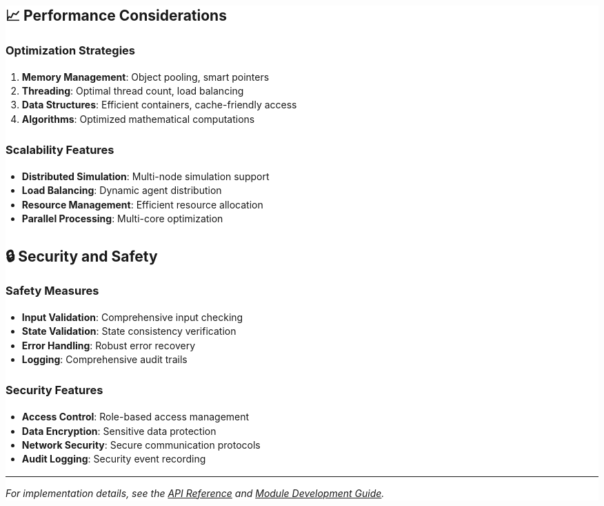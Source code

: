 ## 📈 Performance Considerations

### Optimization Strategies

1. **Memory Management**: Object pooling, smart pointers
2. **Threading**: Optimal thread count, load balancing
3. **Data Structures**: Efficient containers, cache-friendly access
4. **Algorithms**: Optimized mathematical computations

### Scalability Features

- **Distributed Simulation**: Multi-node simulation support
- **Load Balancing**: Dynamic agent distribution
- **Resource Management**: Efficient resource allocation
- **Parallel Processing**: Multi-core optimization

## 🔒 Security and Safety

### Safety Measures

- **Input Validation**: Comprehensive input checking
- **State Validation**: State consistency verification
- **Error Handling**: Robust error recovery
- **Logging**: Comprehensive audit trails

### Security Features

- **Access Control**: Role-based access management
- **Data Encryption**: Sensitive data protection
- **Network Security**: Secure communication protocols
- **Audit Logging**: Security event recording

---

*For implementation details, see the [API Reference](API_Reference.md) and [Module Development Guide](Module_Development.md).*
